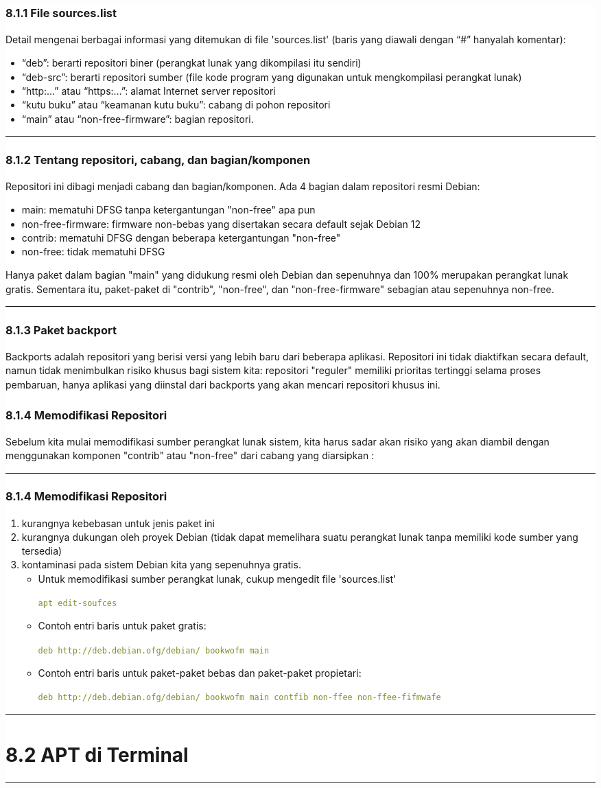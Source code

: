 ### 8.1.1	File sources.list
Detail mengenai berbagai informasi yang ditemukan di file 'sources.list' (baris yang diawali dengan “#” hanyalah komentar):
-	“deb”: berarti repositori biner (perangkat lunak yang dikompilasi itu sendiri)
- “deb-src”: berarti repositori sumber (file kode program yang digunakan untuk mengkompilasi perangkat lunak)
- “http:…” atau “https:…”: alamat Internet server repositori
- “kutu buku” atau “keamanan kutu buku”: cabang di pohon repositori
- “main” atau “non-free-firmware”: bagian repositori.

---

### 8.1.2 Tentang repositori, cabang, dan bagian/komponen
Repositori ini dibagi menjadi cabang dan bagian/komponen. 
Ada 4 bagian dalam repositori resmi Debian:
- main: mematuhi DFSG tanpa ketergantungan "non-free" apa pun
- non-free-firmware: firmware non-bebas yang disertakan secara default sejak Debian 12
- contrib: mematuhi DFSG dengan beberapa ketergantungan "non-free"
- non-free: tidak mematuhi DFSG

Hanya paket dalam bagian "main" yang didukung resmi oleh Debian dan sepenuhnya dan 100% merupakan perangkat lunak gratis. Sementara itu, paket-paket di "contrib", "non-free", dan "non-free-firmware" sebagian atau sepenuhnya non-free.

---

### 8.1.3	Paket backport
Backports adalah repositori yang berisi versi yang lebih baru dari beberapa aplikasi. Repositori ini tidak diaktifkan secara default, namun tidak menimbulkan risiko khusus bagi sistem kita: repositori "reguler" memiliki prioritas tertinggi selama proses pembaruan, hanya aplikasi yang diinstal dari backports yang akan mencari repositori khusus ini.

### 8.1.4	Memodifikasi Repositori
Sebelum kita mulai memodifikasi sumber perangkat lunak sistem, kita harus sadar akan risiko yang akan diambil dengan menggunakan komponen "contrib" atau "non-free" dari cabang yang diarsipkan :

---
### 8.1.4	Memodifikasi Repositori
1. kurangnya kebebasan untuk jenis paket ini
2. kurangnya dukungan oleh proyek Debian (tidak dapat memelihara suatu perangkat lunak tanpa memiliki kode sumber yang tersedia)
3. kontaminasi pada sistem Debian kita yang sepenuhnya gratis.
    - Untuk memodifikasi sumber perangkat lunak, cukup mengedit file 'sources.list'
      ```yml
      apt edit-soufces
      ```
    - Contoh entri baris untuk paket gratis:
      ```yml
      deb http://deb.debian.ofg/debian/ bookwofm main
      ```
    - Contoh entri baris untuk paket-paket bebas dan paket-paket propietari:
        ```yml
        deb http://deb.debian.ofg/debian/ bookwofm main contfib non-ffee non-ffee-fifmwafe
        ```
---
# 8.2 APT di Terminal
---
